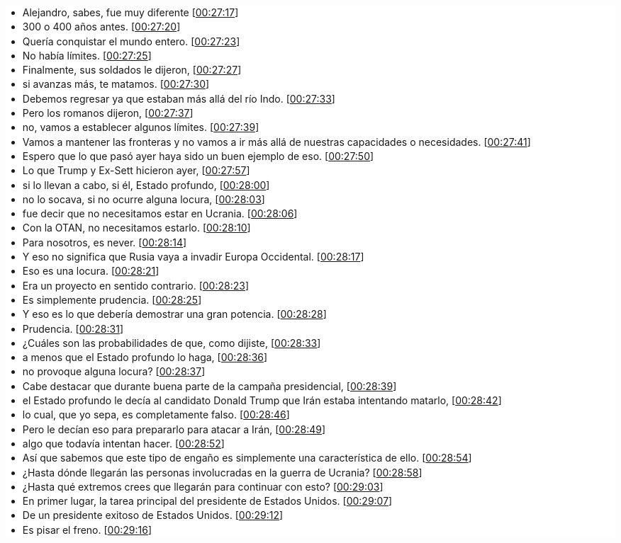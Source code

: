 *  Alejandro, sabes, fue muy diferente [[00:27:17](https://www.youtube.com/watch?v=3pyNlGyKYw4&t=1637.64s)]
*  300 o 400 años antes. [[00:27:20](https://www.youtube.com/watch?v=3pyNlGyKYw4&t=1640.64s)]
*  Quería conquistar el mundo entero. [[00:27:23](https://www.youtube.com/watch?v=3pyNlGyKYw4&t=1643.64s)]
*  No había límites. [[00:27:25](https://www.youtube.com/watch?v=3pyNlGyKYw4&t=1645.64s)]
*  Finalmente, sus soldados le dijeron, [[00:27:27](https://www.youtube.com/watch?v=3pyNlGyKYw4&t=1647.64s)]
*  si avanzas más, te matamos. [[00:27:30](https://www.youtube.com/watch?v=3pyNlGyKYw4&t=1650.64s)]
*  Debemos regresar ya que estaban más allá del río Indo. [[00:27:33](https://www.youtube.com/watch?v=3pyNlGyKYw4&t=1653.64s)]
*  Pero los romanos dijeron, [[00:27:37](https://www.youtube.com/watch?v=3pyNlGyKYw4&t=1657.64s)]
*  no, vamos a establecer algunos límites. [[00:27:39](https://www.youtube.com/watch?v=3pyNlGyKYw4&t=1659.64s)]
*  Vamos a mantener las fronteras y no vamos a ir más allá de nuestras capacidades o necesidades. [[00:27:41](https://www.youtube.com/watch?v=3pyNlGyKYw4&t=1661.64s)]
*  Espero que lo que pasó ayer haya sido un buen ejemplo de eso. [[00:27:50](https://www.youtube.com/watch?v=3pyNlGyKYw4&t=1670.64s)]
*  Lo que Trump y Ex-Sett hicieron ayer, [[00:27:57](https://www.youtube.com/watch?v=3pyNlGyKYw4&t=1677.64s)]
*  si lo llevan a cabo, si él, Estado profundo, [[00:28:00](https://www.youtube.com/watch?v=3pyNlGyKYw4&t=1680.64s)]
*  no lo socava, si no ocurre alguna locura, [[00:28:03](https://www.youtube.com/watch?v=3pyNlGyKYw4&t=1683.64s)]
*  fue decir que no necesitamos estar en Ucrania. [[00:28:06](https://www.youtube.com/watch?v=3pyNlGyKYw4&t=1686.64s)]
*  Con la OTAN, no necesitamos estarlo. [[00:28:10](https://www.youtube.com/watch?v=3pyNlGyKYw4&t=1690.64s)]
*  Para nosotros, es never. [[00:28:14](https://www.youtube.com/watch?v=3pyNlGyKYw4&t=1694.64s)]
*  Y eso no significa que Rusia vaya a invadir Europa Occidental. [[00:28:17](https://www.youtube.com/watch?v=3pyNlGyKYw4&t=1697.64s)]
*  Eso es una locura. [[00:28:21](https://www.youtube.com/watch?v=3pyNlGyKYw4&t=1701.64s)]
*  Era un proyecto en sentido contrario. [[00:28:23](https://www.youtube.com/watch?v=3pyNlGyKYw4&t=1703.64s)]
*  Es simplemente prudencia. [[00:28:25](https://www.youtube.com/watch?v=3pyNlGyKYw4&t=1705.64s)]
*  Y eso es lo que debería demostrar una gran potencia. [[00:28:28](https://www.youtube.com/watch?v=3pyNlGyKYw4&t=1708.64s)]
*  Prudencia. [[00:28:31](https://www.youtube.com/watch?v=3pyNlGyKYw4&t=1711.64s)]
*  ¿Cuáles son las probabilidades de que, como dijiste, [[00:28:33](https://www.youtube.com/watch?v=3pyNlGyKYw4&t=1713.64s)]
*  a menos que el Estado profundo lo haga, [[00:28:36](https://www.youtube.com/watch?v=3pyNlGyKYw4&t=1716.64s)]
*  no provoque alguna locura? [[00:28:37](https://www.youtube.com/watch?v=3pyNlGyKYw4&t=1717.64s)]
*  Cabe destacar que durante buena parte de la campaña presidencial, [[00:28:39](https://www.youtube.com/watch?v=3pyNlGyKYw4&t=1719.64s)]
*  el Estado profundo le decía al candidato Donald Trump que Irán estaba intentando matarlo, [[00:28:42](https://www.youtube.com/watch?v=3pyNlGyKYw4&t=1722.64s)]
*  lo cual, que yo sepa, es completamente falso. [[00:28:46](https://www.youtube.com/watch?v=3pyNlGyKYw4&t=1726.64s)]
*  Pero le decían eso para prepararlo para atacar a Irán, [[00:28:49](https://www.youtube.com/watch?v=3pyNlGyKYw4&t=1729.64s)]
*  algo que todavía intentan hacer. [[00:28:52](https://www.youtube.com/watch?v=3pyNlGyKYw4&t=1732.64s)]
*  Así que sabemos que este tipo de engaño es simplemente una característica de ello. [[00:28:54](https://www.youtube.com/watch?v=3pyNlGyKYw4&t=1734.64s)]
*  ¿Hasta dónde llegarán las personas involucradas en la guerra de Ucrania? [[00:28:58](https://www.youtube.com/watch?v=3pyNlGyKYw4&t=1738.64s)]
*  ¿Hasta qué extremos crees que llegarán para continuar con esto? [[00:29:03](https://www.youtube.com/watch?v=3pyNlGyKYw4&t=1743.64s)]
*  En primer lugar, la tarea principal del presidente de Estados Unidos. [[00:29:07](https://www.youtube.com/watch?v=3pyNlGyKYw4&t=1747.64s)]
*  De un presidente exitoso de Estados Unidos. [[00:29:12](https://www.youtube.com/watch?v=3pyNlGyKYw4&t=1752.64s)]
*  Es pisar el freno. [[00:29:16](https://www.youtube.com/watch?v=3pyNlGyKYw4&t=1756.64s)]